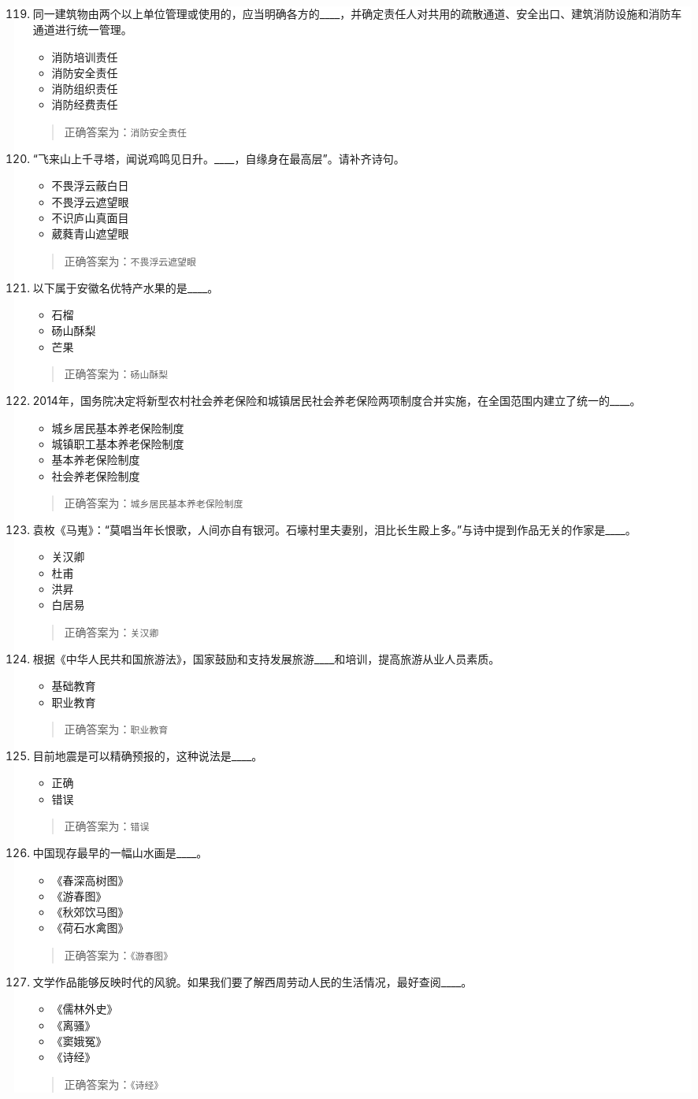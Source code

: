 119. 同一建筑物由两个以上单位管理或使用的，应当明确各方的____，并确定责任人对共用的疏散通道、安全出口、建筑消防设施和消防车通道进行统一管理。  
      * 消防培训责任  
      * 消防安全责任  
      * 消防组织责任  
      * 消防经费责任  
      > 正确答案为：`消防安全责任`

120. “飞来山上千寻塔，闻说鸡鸣见日升。____，自缘身在最高层”。请补齐诗句。  
      * 不畏浮云蔽白日  
      * 不畏浮云遮望眼  
      * 不识庐山真面目  
      * 葳蕤青山遮望眼  
      > 正确答案为：`不畏浮云遮望眼`

121. 以下属于安徽名优特产水果的是____。  
      * 石榴  
      * 砀山酥梨  
      * 芒果  
      > 正确答案为：`砀山酥梨`

122. 2014年，国务院决定将新型农村社会养老保险和城镇居民社会养老保险两项制度合并实施，在全国范围内建立了统一的____。  
      * 城乡居民基本养老保险制度  
      * 城镇职工基本养老保险制度  
      * 基本养老保险制度  
      * 社会养老保险制度  
      > 正确答案为：`城乡居民基本养老保险制度`

123. 袁枚《马嵬》：“莫唱当年长恨歌，人间亦自有银河。石壕村里夫妻别，泪比长生殿上多。”与诗中提到作品无关的作家是____。  
      * 关汉卿  
      * 杜甫  
      * 洪昇  
      * 白居易  
      > 正确答案为：`关汉卿`

124. 根据《中华人民共和国旅游法》，国家鼓励和支持发展旅游____和培训，提高旅游从业人员素质。  
      * 基础教育  
      * 职业教育  
      > 正确答案为：`职业教育`

125. 目前地震是可以精确预报的，这种说法是____。  
      * 正确  
      * 错误  
      > 正确答案为：`错误`

126. 中国现存最早的一幅山水画是____。  
      * 《春深高树图》  
      * 《游春图》  
      * 《秋郊饮马图》  
      * 《荷石水禽图》  
      > 正确答案为：`《游春图》`

127. 文学作品能够反映时代的风貌。如果我们要了解西周劳动人民的生活情况，最好查阅____。  
      * 《儒林外史》  
      * 《离骚》  
      * 《窦娥冤》  
      * 《诗经》  
      > 正确答案为：`《诗经》`
